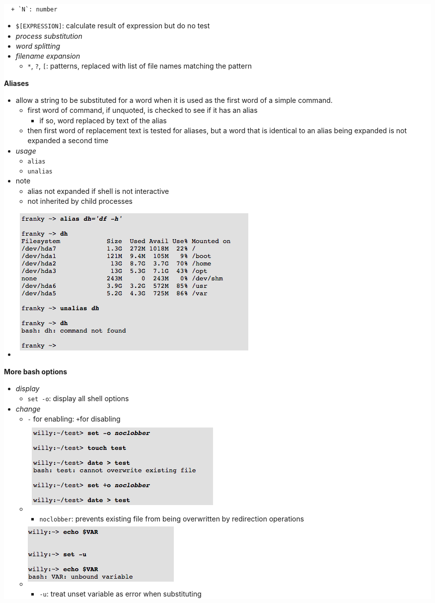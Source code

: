       + `N`: number
  + `$[EXPRESSION]`: calculate result of expression but do no test
+ _process substitution_
+ _word splitting_
+ _filename expansion_
  + `*`, `?`, `[`: patterns, replaced with list of file names matching the pattern


__Aliases__
+ allow a string to be substituted for a word when it is used as the first word of a simple command.
  + first word of command, if unquoted, is checked to see if it has an alias
    + if so, word replaced by text of the alias
  + then first word of replacement text is tested for aliases, but a word that is identical to an alias being expanded is not expanded a second time
+ _usage_
  + `alias`
  + `unalias`
+ note
  + alias not expanded if shell is not interactive
  + not inherited by child processes
+ ![](assets/README-ecd6f.png)


__More bash options__
+ _display_
  + `set -o`: display all shell options
+ _change_
  + `-` for enabling: `+`for disabling
  + ![](assets/README-810de.png)
    + `noclobber`: prevents existing file from being overwritten by redirection operations
  + ![](assets/README-14239.png)
    + `-u`: treat unset variable as error when substituting